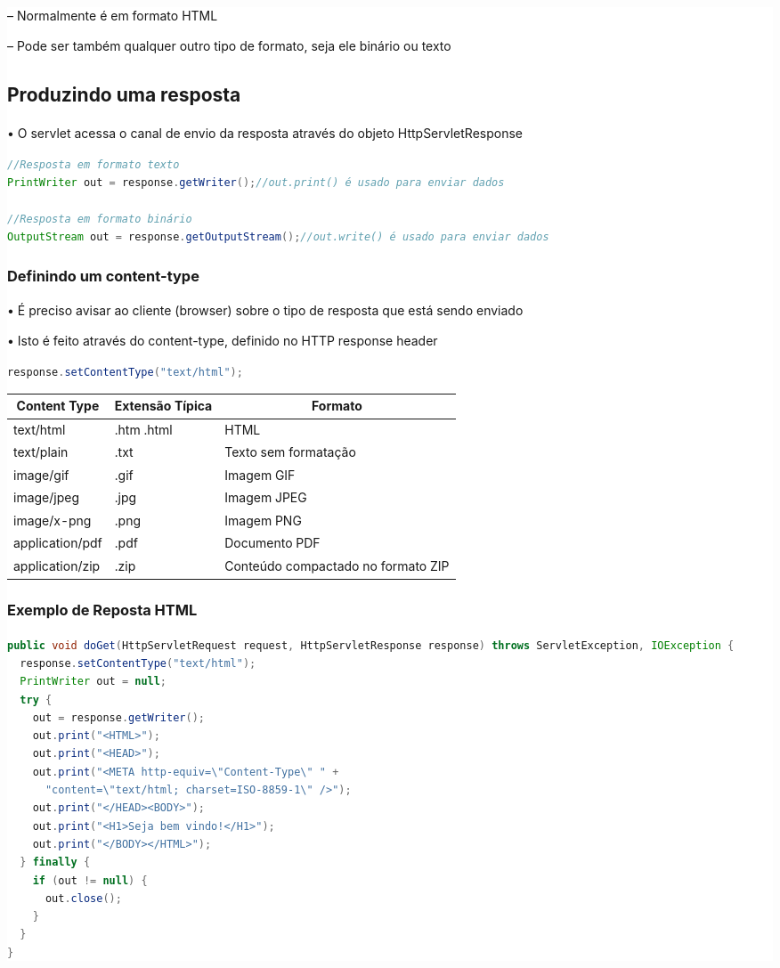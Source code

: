 – Normalmente é em formato HTML

– Pode ser também qualquer outro tipo de formato, seja ele binário ou texto

## Produzindo uma resposta

• O servlet acessa o canal de envio da resposta através do objeto HttpServletResponse

```java
//Resposta em formato texto
PrintWriter out = response.getWriter();//out.print() é usado para enviar dados

//Resposta em formato binário
OutputStream out = response.getOutputStream();//out.write() é usado para enviar dados
```

### Definindo um content-type

• É preciso avisar ao cliente (browser) sobre o tipo de resposta que está sendo enviado

• Isto é feito através do content-type, definido no HTTP response header

```java
response.setContentType("text/html");
```

| Content Type     | Extensão Típica | Formato                            |
|------------------|-----------------|------------------------------------|
| text/html        | .htm .html      | HTML                               |
| text/plain       | .txt            | Texto sem formatação               |
| image/gif        | .gif            | Imagem GIF                         |
| image/jpeg       | .jpg            | Imagem JPEG                        |
| image/x-png      | .png            | Imagem PNG                         |
| application/pdf  | .pdf            | Documento PDF                      |
| application/zip  | .zip            | Conteúdo compactado no formato ZIP |

### Exemplo de Reposta HTML

```java
public void doGet(HttpServletRequest request, HttpServletResponse response) throws ServletException, IOException {
  response.setContentType("text/html");
  PrintWriter out = null;
  try {
    out = response.getWriter();
    out.print("<HTML>");
    out.print("<HEAD>");
    out.print("<META http-equiv=\"Content-Type\" " + 
      "content=\"text/html; charset=ISO-8859-1\" />");
    out.print("</HEAD><BODY>");
    out.print("<H1>Seja bem vindo!</H1>");
    out.print("</BODY></HTML>");
  } finally {
    if (out != null) {
      out.close();
    }
  }
}
```
